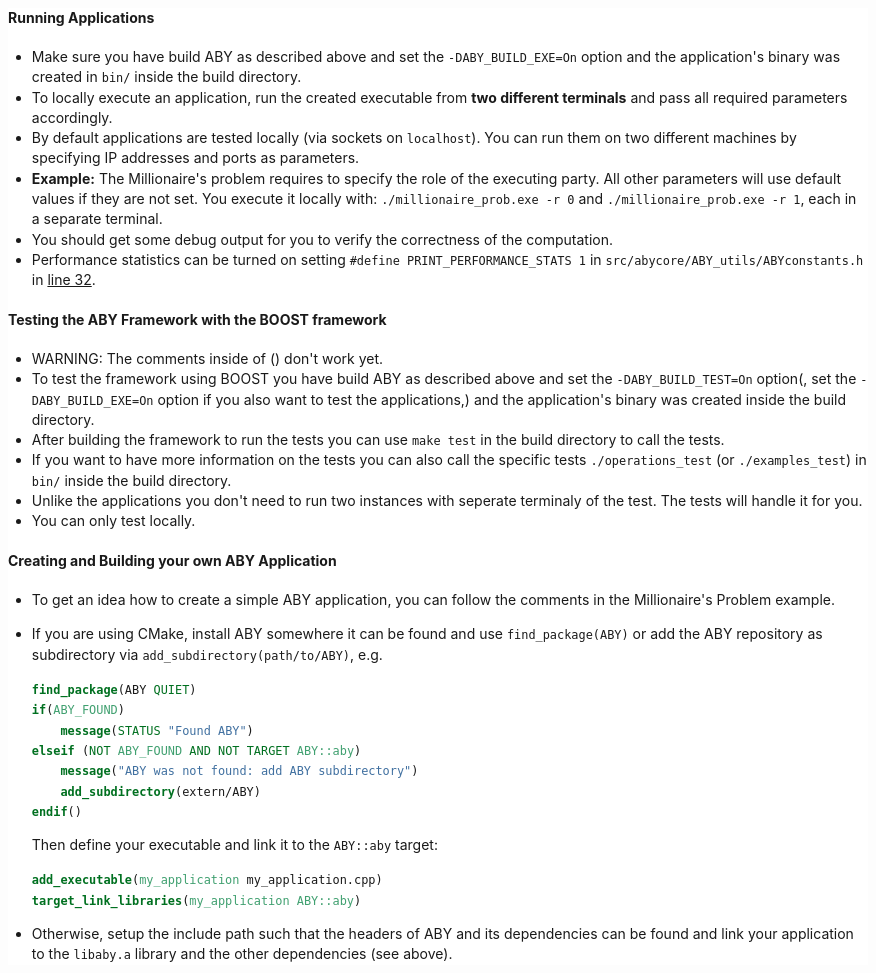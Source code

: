 
#### Running Applications
  * Make sure you have build ABY as described above and set the
    `-DABY_BUILD_EXE=On` option and the application's binary was created in
    `bin/` inside the build directory.
  * To locally execute an application, run the created executable from **two different terminals** and pass all required parameters accordingly.
  * By default applications are tested locally (via sockets on `localhost`). You can run them on two different machines by specifying IP addresses and ports as parameters.
  * **Example:** The Millionaire's problem requires to specify the role of the executing party. All other parameters will use default values if they are not set. You execute it locally with: `./millionaire_prob.exe -r 0` and `./millionaire_prob.exe -r 1`, each in a separate terminal.
  * You should get some debug output for you to verify the correctness of the computation.
  * Performance statistics can be turned on setting `#define PRINT_PERFORMANCE_STATS 1` in `src/abycore/ABY_utils/ABYconstants.h` in [line 32](https://github.com/encryptogroup/ABY/blob/public/src/abycore/ABY_utils/ABYconstants.h#L32).

#### Testing the ABY Framework with the BOOST framework
* WARNING: The comments inside of () don't work yet.
* To test the framework using BOOST you have build ABY as described above and set the
  `-DABY_BUILD_TEST=On` option(, set the `-DABY_BUILD_EXE=On` option if you also want to test the applications,) and the application's binary was created inside the build directory.
* After building the framework to run the tests you can use `make test` in the build directory to call the tests.
* If you want to have more information on the tests you can also call the specific tests `./operations_test` (or `./examples_test`) in `bin/` inside the build directory.
* Unlike the applications you don't need to run two instances with seperate terminaly of the test. The tests will handle it for you.
* You can only test locally.

#### Creating and Building your own ABY Application
* To get an idea how to create a simple ABY application, you can follow the
  comments in the Millionaire's Problem example.

* If you are using CMake, install ABY somewhere it can be found and use
  `find_package(ABY)` or add the ABY repository as subdirectory via
  `add_subdirectory(path/to/ABY)`, e.g.
	```cmake
	find_package(ABY QUIET)
	if(ABY_FOUND)
		message(STATUS "Found ABY")
	elseif (NOT ABY_FOUND AND NOT TARGET ABY::aby)
		message("ABY was not found: add ABY subdirectory")
		add_subdirectory(extern/ABY)
	endif()
	```
	Then define your executable and link it to the `ABY::aby` target:
	```cmake
	add_executable(my_application my_application.cpp)
	target_link_libraries(my_application ABY::aby)
	```
* Otherwise, setup the include path such that the headers of ABY and its
  dependencies can be found and link your application to the `libaby.a`
  library and the other dependencies (see above).
